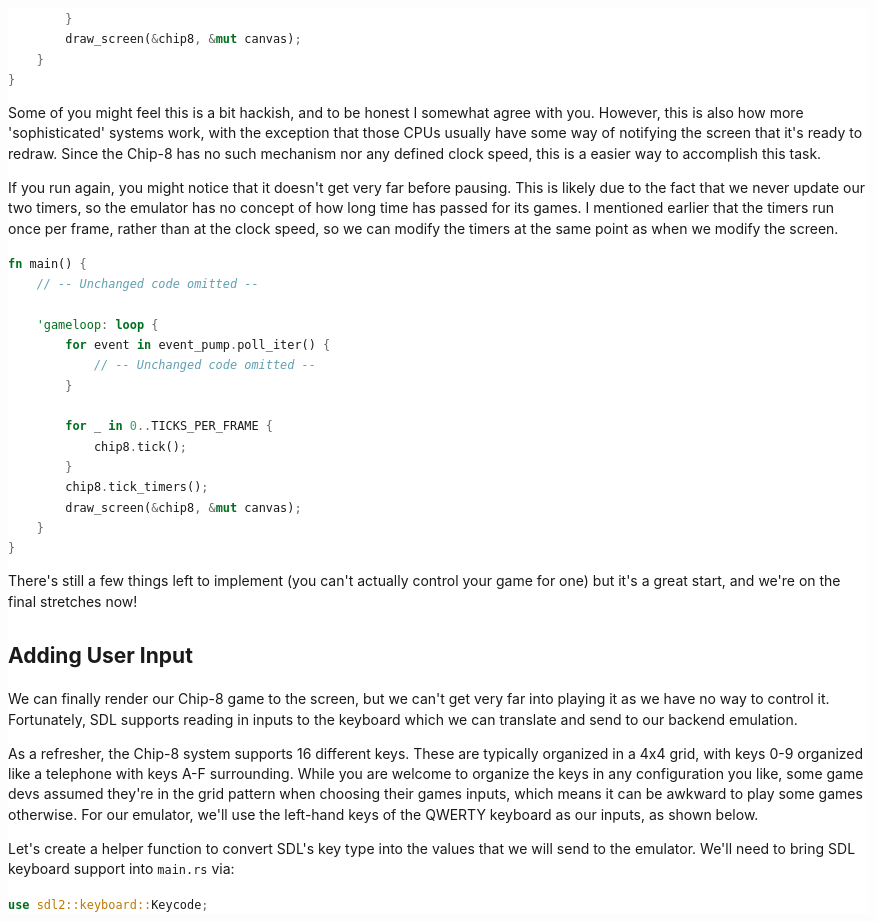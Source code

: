 ```rust
        }
        draw_screen(&chip8, &mut canvas);
    }
}
```

Some of you might feel this is a bit hackish, and to be honest I somewhat agree with you. However, this is also how more 'sophisticated' systems work, with the exception that those CPUs usually have some way of notifying the screen that it's ready to redraw. Since the Chip-8 has no such mechanism nor any defined clock speed, this is a easier way to accomplish this task.

If you run again, you might notice that it doesn't get very far before pausing. This is likely due to the fact that we never update our two timers, so the emulator has no concept of how long time has passed for its games. I mentioned earlier that the timers run once per frame, rather than at the clock speed, so we can modify the timers at the same point as when we modify the screen.

```rust
fn main() {
    // -- Unchanged code omitted --

    'gameloop: loop {
        for event in event_pump.poll_iter() {
            // -- Unchanged code omitted --
        }

        for _ in 0..TICKS_PER_FRAME {
            chip8.tick();
        }
        chip8.tick_timers();
        draw_screen(&chip8, &mut canvas);
    }
}
```

There's still a few things left to implement (you can't actually control your game for one) but it's a great start, and we're on the final stretches now!

## Adding User Input

We can finally render our Chip-8 game to the screen, but we can't get very far into playing it as we have no way to control it. Fortunately, SDL supports reading in inputs to the keyboard which we can translate and send to our backend emulation.

As a refresher, the Chip-8 system supports 16 different keys. These are typically organized in a 4x4 grid, with keys 0-9 organized like a telephone with keys A-F surrounding. While you are welcome to organize the keys in any configuration you like, some game devs assumed they're in the grid pattern when choosing their games inputs, which means it can be awkward to play some games otherwise. For our emulator, we'll use the left-hand keys of the QWERTY keyboard as our inputs, as shown below.

Let's create a helper function to convert SDL's key type into the values that we will send to the emulator. We'll need to bring SDL keyboard support into `main.rs` via:

```rust
use sdl2::keyboard::Keycode;
```
